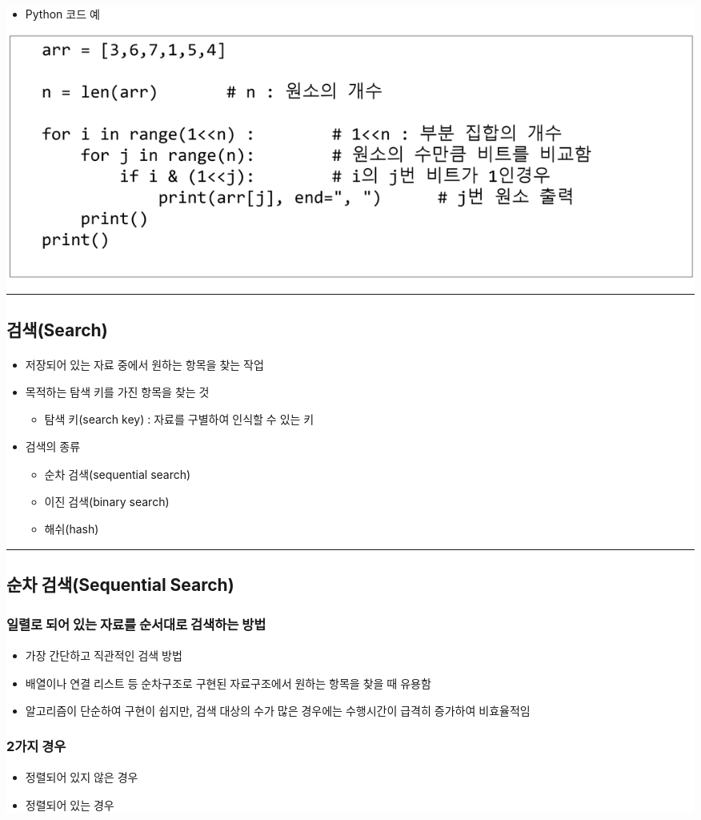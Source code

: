 * Python 코드 예

![](Algorithm_2_assets/2022-08-10-10-19-24-image.png)

---

## 검색(Search)

* 저장되어 있는 자료 중에서 원하는 항목을 찾는 작업

* 목적하는 탐색 키를 가진 항목을 찾는 것
  
  * 탐색 키(search key) : 자료를 구별하여 인식할 수 있는 키

* 검색의 종류
  
  * 순차 검색(sequential search)
  
  * 이진 검색(binary search)
  
  * 해쉬(hash)

---

## 순차 검색(Sequential Search)

### 일렬로 되어 있는 자료를 순서대로 검색하는 방법

* 가장 간단하고 직관적인 검색 방법

* 배열이나 연결 리스트 등 순차구조로 구현된 자료구조에서 원하는 항목을 찾을 때 유용함

* 알고리즘이 단순하여 구현이 쉽지만, 검색 대상의 수가 많은 경우에는 수행시간이 급격히 증가하여 비효율적임

### 2가지 경우

* 정렬되어 있지 않은 경우

* 정렬되어 있는 경우
